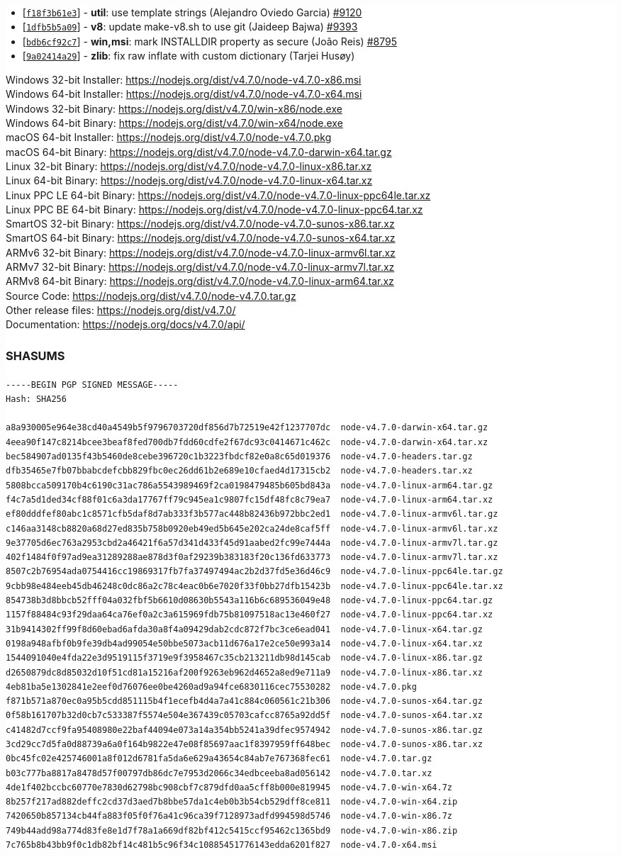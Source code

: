 * [[`f18f3b61e3`](https://github.com/nodejs/node/commit/f18f3b61e3)] - **util**: use template strings (Alejandro Oviedo Garcia) [#9120](https://github.com/nodejs/node/pull/9120)
* [[`1dfb5b5a09`](https://github.com/nodejs/node/commit/1dfb5b5a09)] - **v8**: update make-v8.sh to use git (Jaideep Bajwa) [#9393](https://github.com/nodejs/node/pull/9393)
* [[`bdb6cf92c7`](https://github.com/nodejs/node/commit/bdb6cf92c7)] - **win,msi**: mark INSTALLDIR property as secure (João Reis) [#8795](https://github.com/nodejs/node/pull/8795)
* [[`9a02414a29`](https://github.com/nodejs/node/commit/9a02414a29)] - **zlib**: fix raw inflate with custom dictionary (Tarjei Husøy)

Windows 32-bit Installer: https://nodejs.org/dist/v4.7.0/node-v4.7.0-x86.msi<br>
Windows 64-bit Installer: https://nodejs.org/dist/v4.7.0/node-v4.7.0-x64.msi<br>
Windows 32-bit Binary: https://nodejs.org/dist/v4.7.0/win-x86/node.exe<br>
Windows 64-bit Binary: https://nodejs.org/dist/v4.7.0/win-x64/node.exe<br>
macOS 64-bit Installer: https://nodejs.org/dist/v4.7.0/node-v4.7.0.pkg<br>
macOS 64-bit Binary: https://nodejs.org/dist/v4.7.0/node-v4.7.0-darwin-x64.tar.gz<br>
Linux 32-bit Binary: https://nodejs.org/dist/v4.7.0/node-v4.7.0-linux-x86.tar.xz<br>
Linux 64-bit Binary: https://nodejs.org/dist/v4.7.0/node-v4.7.0-linux-x64.tar.xz<br>
Linux PPC LE 64-bit Binary: https://nodejs.org/dist/v4.7.0/node-v4.7.0-linux-ppc64le.tar.xz<br>
Linux PPC BE 64-bit Binary: https://nodejs.org/dist/v4.7.0/node-v4.7.0-linux-ppc64.tar.xz<br>
SmartOS 32-bit Binary: https://nodejs.org/dist/v4.7.0/node-v4.7.0-sunos-x86.tar.xz<br>
SmartOS 64-bit Binary: https://nodejs.org/dist/v4.7.0/node-v4.7.0-sunos-x64.tar.xz<br>
ARMv6 32-bit Binary: https://nodejs.org/dist/v4.7.0/node-v4.7.0-linux-armv6l.tar.xz<br>
ARMv7 32-bit Binary: https://nodejs.org/dist/v4.7.0/node-v4.7.0-linux-armv7l.tar.xz<br>
ARMv8 64-bit Binary: https://nodejs.org/dist/v4.7.0/node-v4.7.0-linux-arm64.tar.xz<br>
Source Code: https://nodejs.org/dist/v4.7.0/node-v4.7.0.tar.gz<br>
Other release files: https://nodejs.org/dist/v4.7.0/<br>
Documentation: https://nodejs.org/docs/v4.7.0/api/

### SHASUMS

```
-----BEGIN PGP SIGNED MESSAGE-----
Hash: SHA256

a8a930005e964e38cd40a4549b5f9796703720df856d7b72519e42f1237707dc  node-v4.7.0-darwin-x64.tar.gz
4eea90f147c8214bcee3beaf8fed700db7fdd60cdfe2f67dc93c0414671c462c  node-v4.7.0-darwin-x64.tar.xz
bec584907ad0135f43b5460de8cebe396720c1b3223fbdcf82e0a8c65d019376  node-v4.7.0-headers.tar.gz
dfb35465e7fb07bbabcdefcbb829fbc0ec26dd61b2e689e10cfaed4d17315cb2  node-v4.7.0-headers.tar.xz
5808bcca509170b4c6190c31ac786a5543989469f2ca0198479485b605bd843a  node-v4.7.0-linux-arm64.tar.gz
f4c7a5d1ded34cf88f01c6a3da17767ff79c945ea1c9807fc15df48fc8c79ea7  node-v4.7.0-linux-arm64.tar.xz
ef80dddfef80abc1c8571cfb5daf8d7ab333f3b577ac448b82436b972bbc2ed1  node-v4.7.0-linux-armv6l.tar.gz
c146aa3148cb8820a68d27ed835b758b0920eb49ed5b645e202ca24de8caf5ff  node-v4.7.0-linux-armv6l.tar.xz
9e37705d6ec763a2953cbd2a46421f6a57d341d433f45d91aabed2fc99e7444a  node-v4.7.0-linux-armv7l.tar.gz
402f1484f0f97ad9ea31289288ae878d3f0af29239b383183f20c136fd633773  node-v4.7.0-linux-armv7l.tar.xz
8507c2b76954ada0754416cc19869317fb7fa37497494ac2b2d37fd5e36d46c9  node-v4.7.0-linux-ppc64le.tar.gz
9cbb98e484eeb45db46248c0dc86a2c78c4eac0b6e7020f33f0bb27dfb15423b  node-v4.7.0-linux-ppc64le.tar.xz
854738b3d8bbcb52fff04a032fbf5b6610d08630b5543a116b6c689536049e48  node-v4.7.0-linux-ppc64.tar.gz
1157f88484c93f29daa64ca76ef0a2c3a615969fdb75b81097518ac13e460f27  node-v4.7.0-linux-ppc64.tar.xz
31b9414302ff99f8d60ebad6afda30a8f4a09429dab2cdc872f7bc3ce6ead041  node-v4.7.0-linux-x64.tar.gz
0198a948afbf0b9fe39db4ad99054e50bbe5073acb11d676a17e2ce50e993a14  node-v4.7.0-linux-x64.tar.xz
1544091040e4fda22e3d9519115f3719e9f3958467c35cb213211db98d145cab  node-v4.7.0-linux-x86.tar.gz
d2650879dc8d85032d10f51cd81a15216af200f9263eb962d4652a8ed9e711a9  node-v4.7.0-linux-x86.tar.xz
4eb81ba5e1302841e2eef0d76076ee0be4260ad9a94fce6830116cec75530282  node-v4.7.0.pkg
f871b571a870ec0a95b5cdd851115b4f1ecefb4d4a7a41c884c060561c21b306  node-v4.7.0-sunos-x64.tar.gz
0f58b161707b32d0cb7c533387f5574e504e367439c05703cafcc8765a92dd5f  node-v4.7.0-sunos-x64.tar.xz
c41482d7ccf9fa95408980e22baf44094e073a14a354bb5241a39dfec9574942  node-v4.7.0-sunos-x86.tar.gz
3cd29cc7d5fa0d88739a6a0f164b9822e47e08f85697aac1f8397959ff648bec  node-v4.7.0-sunos-x86.tar.xz
0bc45fc02e425746001a8f012d6781fa5da6e629a43654c84ab7e767368fec61  node-v4.7.0.tar.gz
b03c777ba8817a8478d57f00797db86dc7e7953d2066c34edbceeba8ad056142  node-v4.7.0.tar.xz
4de1f402bccbc60770e7830d62798bc908cbf7c879dfd0aa5cff8b000e819945  node-v4.7.0-win-x64.7z
8b257f217ad882deffc2cd37d3aed7b8bbe57da1c4eb0b3b54cb529dff8ce811  node-v4.7.0-win-x64.zip
7420650b857134cb44fa883f05f0f76a41c96ca39f7128973adfd994598d5746  node-v4.7.0-win-x86.7z
749b44add98a774d83fe8e1d7f78a1a669df82bf412c5415ccf95462c1365bd9  node-v4.7.0-win-x86.zip
7c765b8b43bb9f0c1db82bf14c481b5c96f34c10885451776143edda6201f827  node-v4.7.0-x64.msi
```